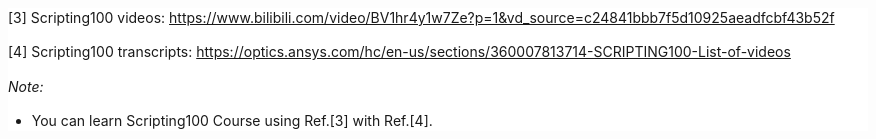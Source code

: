 [3] Scripting100 videos: https://www.bilibili.com/video/BV1hr4y1w7Ze?p=1&vd_source=c24841bbb7f5d10925aeadfcbf43b52f

[4] Scripting100 transcripts: https://optics.ansys.com/hc/en-us/sections/360007813714-SCRIPTING100-List-of-videos

*Note:*
* You can learn Scripting100 Course using Ref.[3] with Ref.[4]. 
